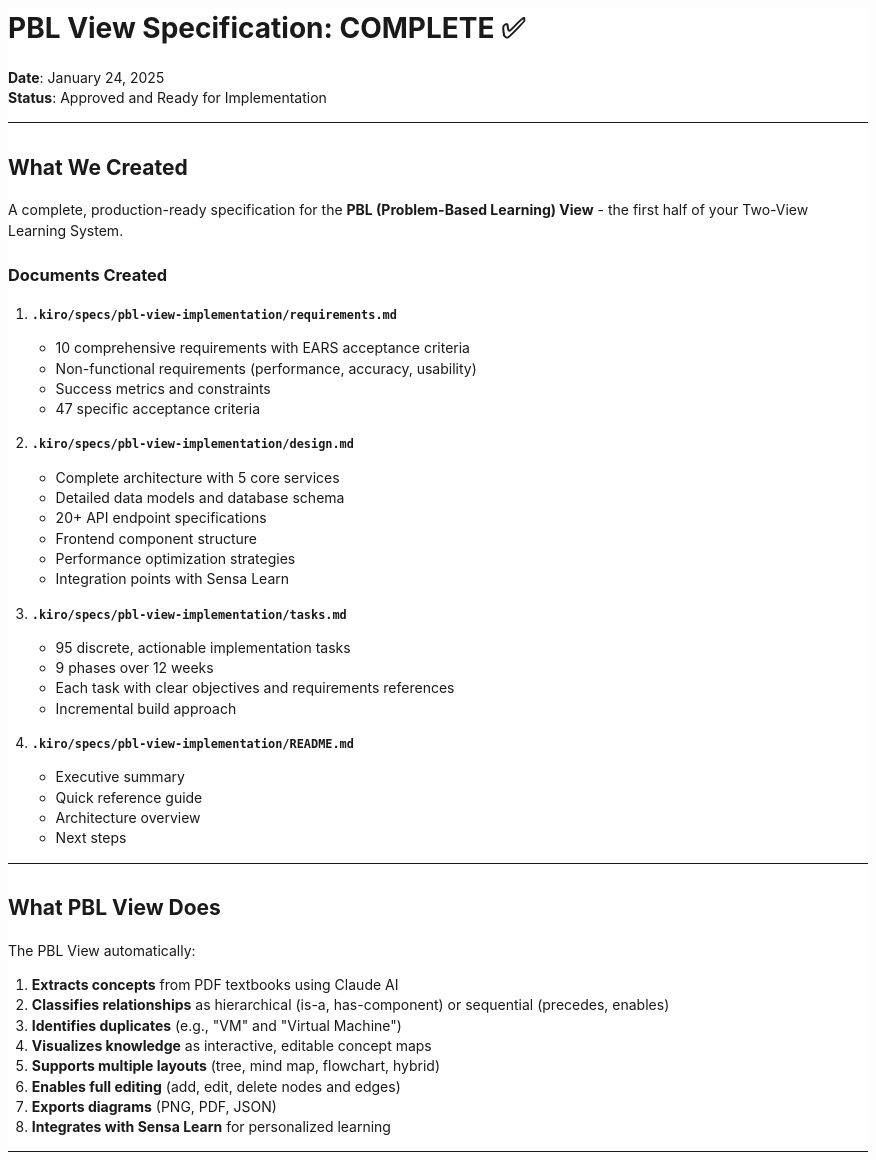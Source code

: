 # PBL View Specification: COMPLETE ✅

**Date**: January 24, 2025  
**Status**: Approved and Ready for Implementation

---

## What We Created

A complete, production-ready specification for the **PBL (Problem-Based Learning) View** - the first half of your Two-View Learning System.

### Documents Created

1. **`.kiro/specs/pbl-view-implementation/requirements.md`**
   - 10 comprehensive requirements with EARS acceptance criteria
   - Non-functional requirements (performance, accuracy, usability)
   - Success metrics and constraints
   - 47 specific acceptance criteria

2. **`.kiro/specs/pbl-view-implementation/design.md`**
   - Complete architecture with 5 core services
   - Detailed data models and database schema
   - 20+ API endpoint specifications
   - Frontend component structure
   - Performance optimization strategies
   - Integration points with Sensa Learn

3. **`.kiro/specs/pbl-view-implementation/tasks.md`**
   - 95 discrete, actionable implementation tasks
   - 9 phases over 12 weeks
   - Each task with clear objectives and requirements references
   - Incremental build approach

4. **`.kiro/specs/pbl-view-implementation/README.md`**
   - Executive summary
   - Quick reference guide
   - Architecture overview
   - Next steps

---

## What PBL View Does

The PBL View automatically:
1. **Extracts concepts** from PDF textbooks using Claude AI
2. **Classifies relationships** as hierarchical (is-a, has-component) or sequential (precedes, enables)
3. **Identifies duplicates** (e.g., "VM" and "Virtual Machine")
4. **Visualizes knowledge** as interactive, editable concept maps
5. **Supports multiple layouts** (tree, mind map, flowchart, hybrid)
6. **Enables full editing** (add, edit, delete nodes and edges)
7. **Exports diagrams** (PNG, PDF, JSON)
8. **Integrates with Sensa Learn** for personalized learning

---
